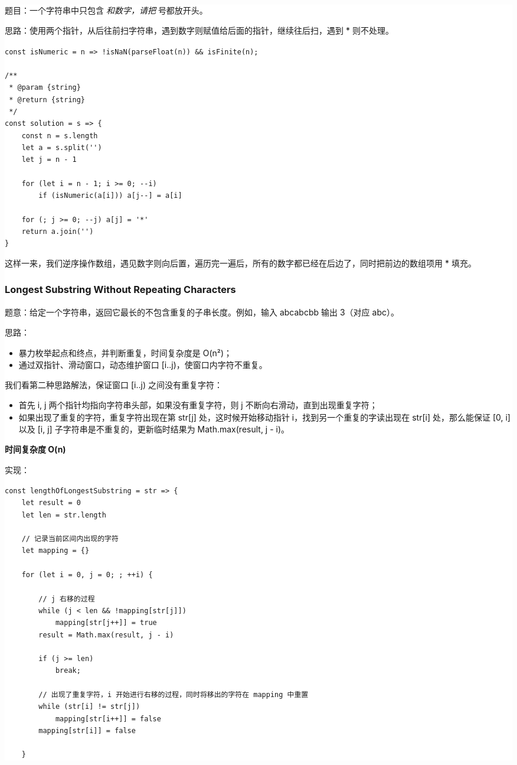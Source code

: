 题目：一个字符串中只包含  _和数字，请把_  号都放开头。

思路：使用两个指针，从后往前扫字符串，遇到数字则赋值给后面的指针，继续往后扫，遇到 \* 则不处理。

```text
const isNumeric = n => !isNaN(parseFloat(n)) && isFinite(n);

/**
 * @param {string}
 * @return {string}
 */
const solution = s => {
    const n = s.length
    let a = s.split('')
    let j = n - 1

    for (let i = n - 1; i >= 0; --i)
        if (isNumeric(a[i])) a[j--] = a[i]

    for (; j >= 0; --j) a[j] = '*'
    return a.join('')
}
```

这样一来，我们逆序操作数组，遇见数字则向后置，遍历完一遍后，所有的数字都已经在后边了，同时把前边的数组项用 \* 填充。

### Longest Substring Without Repeating Characters

题意：给定一个字符串，返回它最长的不包含重复的子串长度。例如，输入 abcabcbb 输出 3（对应 abc）。

思路：

* 暴力枚举起点和终点，并判断重复，时间复杂度是 O\(n²\)；
* 通过双指针、滑动窗口，动态维护窗口 \[i..j\)，使窗口内字符不重复。

我们看第二种思路解法，保证窗口 \[i..j\) 之间没有重复字符：

* 首先 i, j 两个指针均指向字符串头部，如果没有重复字符，则 j 不断向右滑动，直到出现重复字符；
* 如果出现了重复的字符，重复字符出现在第 str\[j\] 处，这时候开始移动指针 i，找到另一个重复的字读出现在 str\[i\] 处，那么能保证 \[0, i\] 以及 \[i, j\] 子字符串是不重复的，更新临时结果为 Math.max\(result, j - i\)。

**时间复杂度 O\(n\)**

实现：

```text
const lengthOfLongestSubstring = str => {
    let result = 0
    let len = str.length

    // 记录当前区间内出现的字符
    let mapping = {}

    for (let i = 0, j = 0; ; ++i) {

        // j 右移的过程
        while (j < len && !mapping[str[j]])
            mapping[str[j++]] = true
        result = Math.max(result, j - i)

        if (j >= len)
            break;

        // 出现了重复字符，i 开始进行右移的过程，同时将移出的字符在 mapping 中重置
        while (str[i] != str[j])
            mapping[str[i++]] = false
        mapping[str[i]] = false

    }
```